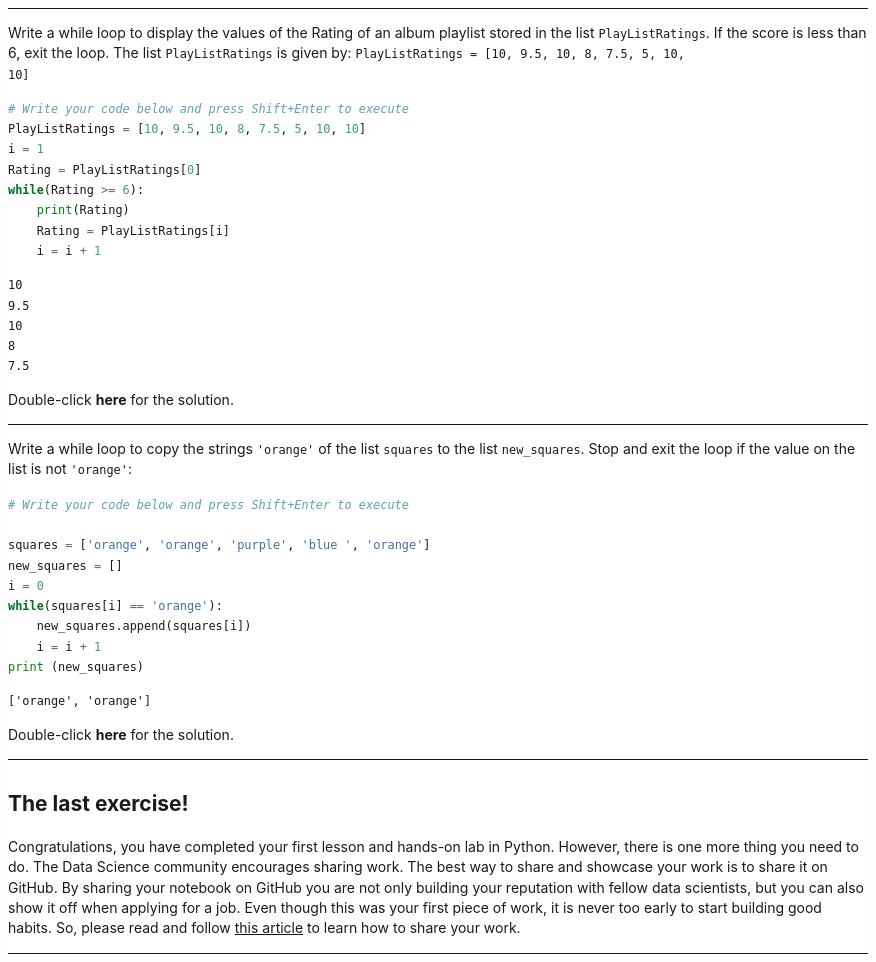 
<hr>

Write a while loop to display the values of the Rating of an album playlist stored in the list <code>PlayListRatings</code>. If the score is less than 6, exit the loop. The list <code>PlayListRatings</code> is given by: <code>PlayListRatings = [10, 9.5, 10, 8, 7.5, 5, 10, 10]</code>


```python
# Write your code below and press Shift+Enter to execute
PlayListRatings = [10, 9.5, 10, 8, 7.5, 5, 10, 10]
i = 1
Rating = PlayListRatings[0]
while(Rating >= 6):
    print(Rating)
    Rating = PlayListRatings[i]
    i = i + 1
```

    10
    9.5
    10
    8
    7.5


Double-click __here__ for the solution.


<hr>

Write a while loop to copy the strings <code>'orange'</code> of the list <code>squares</code> to the list <code>new_squares</code>. Stop and exit the loop if the value on the list is not <code>'orange'</code>:


```python
# Write your code below and press Shift+Enter to execute

squares = ['orange', 'orange', 'purple', 'blue ', 'orange']
new_squares = []
i = 0
while(squares[i] == 'orange'):
    new_squares.append(squares[i])
    i = i + 1
print (new_squares)
```

    ['orange', 'orange']


Double-click __here__ for the solution.


<hr>
<h2>The last exercise!</h2>
<p>Congratulations, you have completed your first lesson and hands-on lab in Python. However, there is one more thing you need to do. The Data Science community encourages sharing work. The best way to share and showcase your work is to share it on GitHub. By sharing your notebook on GitHub you are not only building your reputation with fellow data scientists, but you can also show it off when applying for a job. Even though this was your first piece of work, it is never too early to start building good habits. So, please read and follow <a href="https://cognitiveclass.ai/blog/data-scientists-stand-out-by-sharing-your-notebooks/" target="_blank">this article</a> to learn how to share your work.
<hr>
